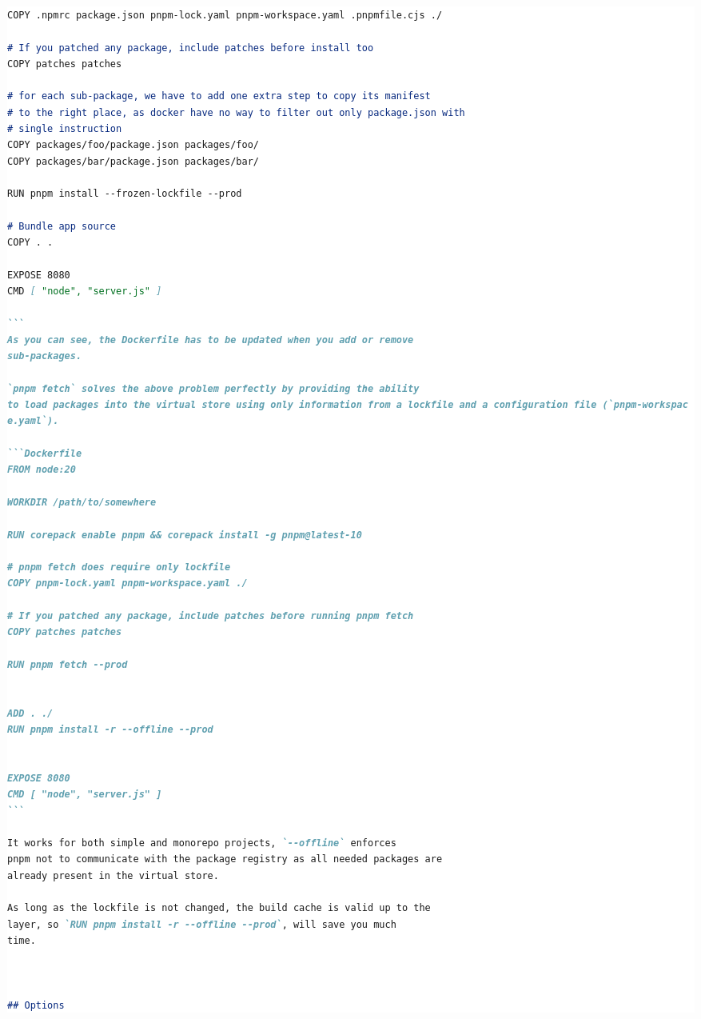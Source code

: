 ````markdown
COPY .npmrc package.json pnpm-lock.yaml pnpm-workspace.yaml .pnpmfile.cjs ./

# If you patched any package, include patches before install too
COPY patches patches

# for each sub-package, we have to add one extra step to copy its manifest
# to the right place, as docker have no way to filter out only package.json with
# single instruction
COPY packages/foo/package.json packages/foo/
COPY packages/bar/package.json packages/bar/

RUN pnpm install --frozen-lockfile --prod

# Bundle app source
COPY . .

EXPOSE 8080
CMD [ "node", "server.js" ]

```
As you can see, the Dockerfile has to be updated when you add or remove
sub-packages.

`pnpm fetch` solves the above problem perfectly by providing the ability
to load packages into the virtual store using only information from a lockfile and a configuration file (`pnpm-workspace.yaml`).

```Dockerfile
FROM node:20

WORKDIR /path/to/somewhere

RUN corepack enable pnpm && corepack install -g pnpm@latest-10

# pnpm fetch does require only lockfile
COPY pnpm-lock.yaml pnpm-workspace.yaml ./

# If you patched any package, include patches before running pnpm fetch
COPY patches patches

RUN pnpm fetch --prod


ADD . ./
RUN pnpm install -r --offline --prod


EXPOSE 8080
CMD [ "node", "server.js" ]
```

It works for both simple and monorepo projects, `--offline` enforces
pnpm not to communicate with the package registry as all needed packages are
already present in the virtual store.

As long as the lockfile is not changed, the build cache is valid up to the
layer, so `RUN pnpm install -r --offline --prod`, will save you much
time.



## Options

````

[the corresponding guide]: #install-from-remote-tarball
[workspace]: ../workspaces.md
[`link-workspace-packages`]: ../workspaces.md#link-workspace-packages
[`workspace: range protocol`]: ../workspaces.md#workspace-ranges-workspace
[catalog]: catalogs.md
[overrides]: ../settings.md#overrides
[`auditConfig.ignoreCves`]: ../settings.md#auditconfigignorecves
[codename]: https://github.com/nodejs/Release/blob/main/CODENAMES.md
[official guide]: https://github.com/nodejs/docker-node#readme
[workspace]: ../workspaces.md
[CI environments]: https://github.com/watson/ci-info#supported-ci-tools
[loglevel]: ../settings.md#loglevel
[`patchedDependencies`]: ../settings.md#patcheddependencies
[`patchedDependencies`]: ../settings.md#patcheddependencies
[overrides]: ../settings.md#overrides
[package hook]: ../pnpmfile#hooksreadpackagepkg-context-pkg--promisepkg
[publishConfig]: ../package_json.md#publishconfig
[`pnpm-workspace.yaml`]: ../settings.md#linkWorkspacePackages
[includeWorkspaceRoot]: ../settings.md#includeWorkspaceRoot
[https://get.pnpm.io/install.sh]: https://get.pnpm.io/install.sh
[`pnpm add`]: ./add.md
[store server]: ./server.md
[bash-like shell]: https://www.npmjs.com/package/@yarnpkg/shell
[pnpm-shell-completion]: https://github.com/g-plane/pnpm-shell-completion
[@pnpm/trusted-deps]: https://github.com/pnpm/trusted-deps
[`onlyBuiltDependenciesFile`]: settings.md#onlybuiltdependenciesfile
[`.pnpmfile.cjs`]: ./pnpmfile.md
[`updateConfig`]: ./pnpmfile.md#hooksupdateconfigconfig-config--promiseconfig
[catalog]: ./catalogs.md
[patch files]: ./cli/patch.md
[npm's configuration]: https://docs.npmjs.com/misc/config
[the FAQ]: ./faq.md#does-pnpm-work-across-multiple-drives-or-filesystems
[`config` command]: ./cli/config.md
[AppVeyor]: https://www.appveyor.com
[Semaphore]: https://semaphoreci.com
[Travis CI]: https://travis-ci.org
[podman]: ./podman.md
[workspace protocol]: ./workspaces.md#workspace-protocol-workspace
[peerDependencyRules.ignoreMissing]: settings#peerdependencyrulesignoremissing
[peerDependencyRules.allowedVersions]: settings#peerdependencyrulesallowedversions
[hard links]: https://en.wikipedia.org/wiki/Hard_link
[junctions]: https://docs.microsoft.com/en-us/windows/win32/fileio/hard-links-and-junctions
[this issue]: https://github.com/nodejs/node-v0.x-archive/issues/6960
[eps-issue]: https://github.com/nodejs/node-eps/issues/46
[Issue #712]: https://github.com/pnpm/pnpm/issues/712
[`nodeLinker: hoisted`]: settings#nodeLinker
[Webpack Dashboard]: https://github.com/pnpm/pnpm/issues/1043